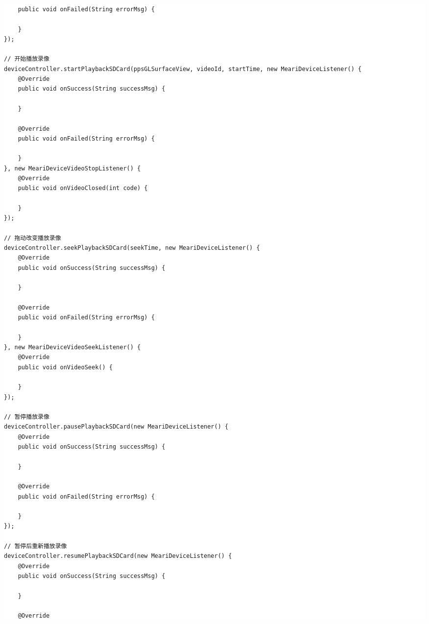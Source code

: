 ```
    public void onFailed(String errorMsg) {

    }
});

// 开始播放录像
deviceController.startPlaybackSDCard(ppsGLSurfaceView, videoId, startTime, new MeariDeviceListener() {
    @Override
    public void onSuccess(String successMsg) {

    }

    @Override
    public void onFailed(String errorMsg) {

    }
}, new MeariDeviceVideoStopListener() {
    @Override
    public void onVideoClosed(int code) {
        
    }
});

// 拖动改变播放录像
deviceController.seekPlaybackSDCard(seekTime, new MeariDeviceListener() {
    @Override
    public void onSuccess(String successMsg) {

    }

    @Override
    public void onFailed(String errorMsg) {

    }
}, new MeariDeviceVideoSeekListener() {
    @Override
    public void onVideoSeek() {
        
    }
});

// 暂停播放录像
deviceController.pausePlaybackSDCard(new MeariDeviceListener() {
    @Override
    public void onSuccess(String successMsg) {
        
    }

    @Override
    public void onFailed(String errorMsg) {

    }
});

// 暂停后重新播放录像
deviceController.resumePlaybackSDCard(new MeariDeviceListener() {
    @Override
    public void onSuccess(String successMsg) {
        
    }

    @Override
```